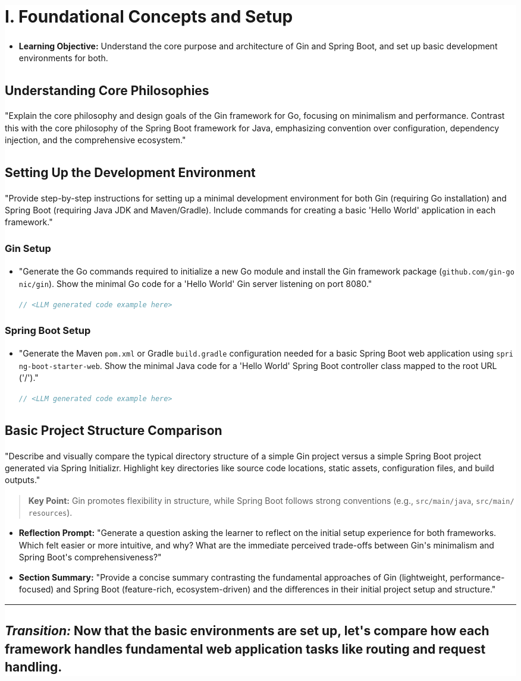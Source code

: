 # I. Foundational Concepts and Setup

*   **Learning Objective:** Understand the core purpose and architecture of Gin and Spring Boot, and set up basic development environments for both.

## Understanding Core Philosophies
"<prompt>Explain the core philosophy and design goals of the Gin framework for Go, focusing on minimalism and performance. Contrast this with the core philosophy of the Spring Boot framework for Java, emphasizing convention over configuration, dependency injection, and the comprehensive ecosystem.</prompt>"

## Setting Up the Development Environment
"<prompt>Provide step-by-step instructions for setting up a minimal development environment for both Gin (requiring Go installation) and Spring Boot (requiring Java JDK and Maven/Gradle). Include commands for creating a basic 'Hello World' application in each framework.</prompt>"

### Gin Setup
*   "<prompt>Generate the Go commands required to initialize a new Go module and install the Gin framework package (`github.com/gin-gonic/gin`). Show the minimal Go code for a 'Hello World' Gin server listening on port 8080.</prompt>"
    ```go
    // <LLM generated code example here>
    ```
### Spring Boot Setup
*   "<prompt>Generate the Maven `pom.xml` or Gradle `build.gradle` configuration needed for a basic Spring Boot web application using `spring-boot-starter-web`. Show the minimal Java code for a 'Hello World' Spring Boot controller class mapped to the root URL ('/').</prompt>"
    ```java
    // <LLM generated code example here>
    ```

## Basic Project Structure Comparison
"<prompt>Describe and visually compare the typical directory structure of a simple Gin project versus a simple Spring Boot project generated via Spring Initializr. Highlight key directories like source code locations, static assets, configuration files, and build outputs.</prompt>"

> **Key Point:** Gin promotes flexibility in structure, while Spring Boot follows strong conventions (e.g., `src/main/java`, `src/main/resources`).

*   **Reflection Prompt:** "<prompt>Generate a question asking the learner to reflect on the initial setup experience for both frameworks. Which felt easier or more intuitive, and why? What are the immediate perceived trade-offs between Gin's minimalism and Spring Boot's comprehensiveness?</prompt>"

*   **Section Summary:** "<prompt>Provide a concise summary contrasting the fundamental approaches of Gin (lightweight, performance-focused) and Spring Boot (feature-rich, ecosystem-driven) and the differences in their initial project setup and structure.</prompt>"

---
*Transition:* Now that the basic environments are set up, let's compare how each framework handles fundamental web application tasks like routing and request handling.
---
